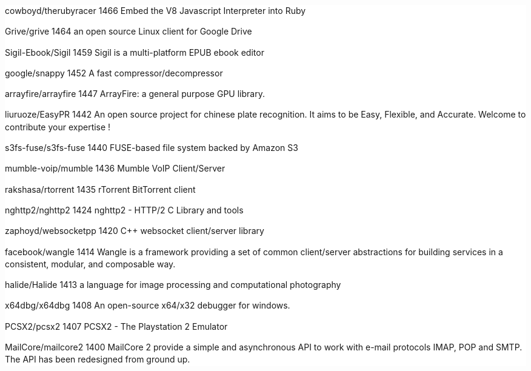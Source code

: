 
cowboyd/therubyracer                       1466
Embed the V8 Javascript Interpreter into Ruby


Grive/grive                                1464
an open source Linux client for Google Drive


Sigil-Ebook/Sigil                          1459
Sigil is a multi-platform EPUB ebook editor


google/snappy                              1452
A fast compressor/decompressor


arrayfire/arrayfire                        1447
ArrayFire: a general purpose GPU library.


liuruoze/EasyPR                            1442
An open source project for chinese plate recognition. It aims to be Easy, Flexible, and Accurate. Welcome to contribute your expertise !


s3fs-fuse/s3fs-fuse                        1440
FUSE-based file system backed by Amazon S3


mumble-voip/mumble                         1436
Mumble VoIP Client/Server


rakshasa/rtorrent                          1435
rTorrent BitTorrent client


nghttp2/nghttp2                            1424
nghttp2 - HTTP/2 C Library and tools


zaphoyd/websocketpp                        1420
C++ websocket client/server library


facebook/wangle                            1414
Wangle is a framework providing a set of common client/server abstractions for building services in a consistent, modular, and composable way.


halide/Halide                              1413
a language for image processing and computational photography


x64dbg/x64dbg                              1408
An open-source x64/x32 debugger for windows.


PCSX2/pcsx2                                1407
PCSX2 - The Playstation 2 Emulator


MailCore/mailcore2                         1400
MailCore 2 provide a simple and asynchronous API to work with e-mail protocols IMAP, POP and SMTP. The API has been redesigned from ground up.
